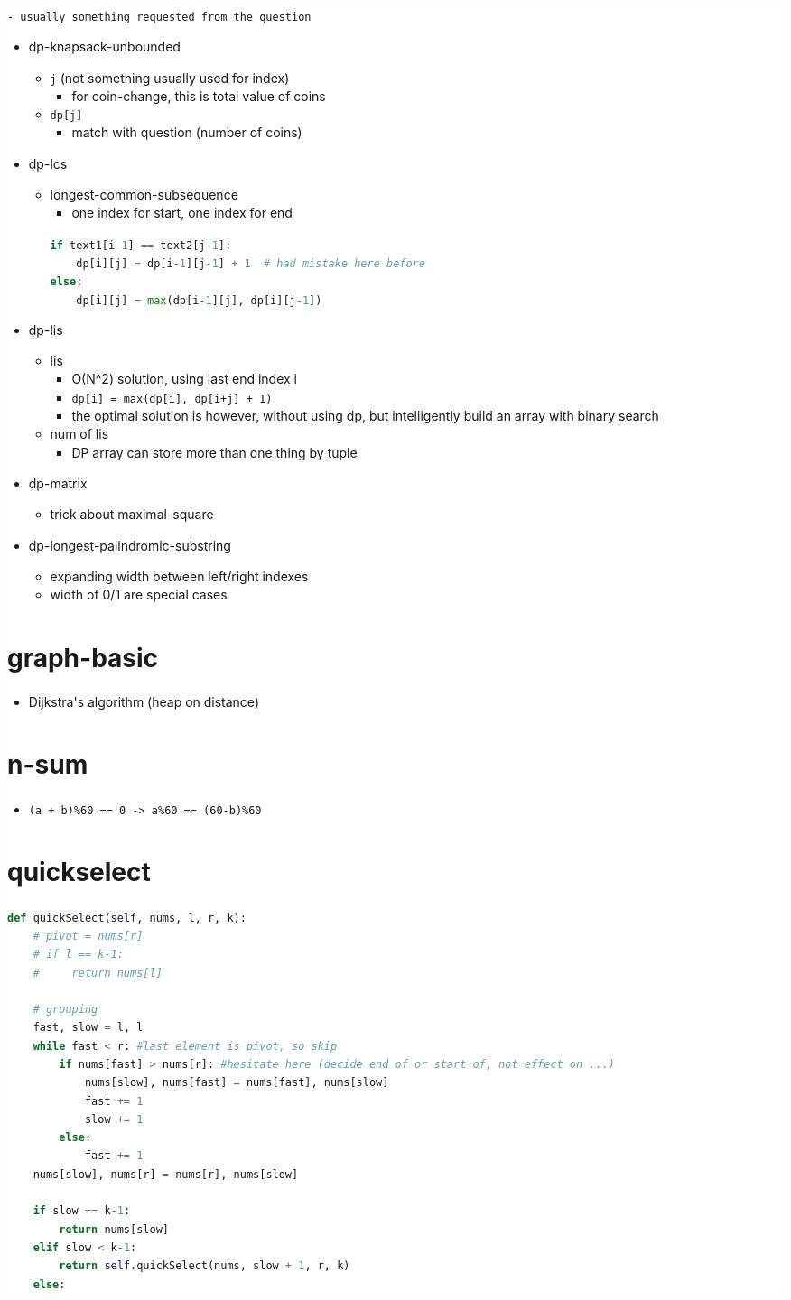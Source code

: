     - usually something requested from the question


- dp-knapsack-unbounded
  - `j` (not something usually used for index)
    - for coin-change, this is total value of coins
  - `dp[j]`
    - match with question (number of coins)

- dp-lcs
  - longest-common-subsequence
    - one index for start, one index for end
    ```python
    if text1[i-1] == text2[j-1]:
        dp[i][j] = dp[i-1][j-1] + 1  # had mistake here before
    else:
        dp[i][j] = max(dp[i-1][j], dp[i][j-1])
    ```

- dp-lis
  - lis
    - O(N^2) solution, using last end index i
    - `dp[i] = max(dp[i], dp[i+j] + 1)`
    - the optimal solution is however, without using dp, but intelligently build an array with binary search
  - num of lis
    - DP array can store more than one thing by tuple

- dp-matrix
  - trick about maximal-square

- dp-longest-palindromic-substring
  - expanding width between left/right indexes
  - width of 0/1 are special cases
# graph-basic
- Dijkstra's algorithm (heap on distance)

# n-sum
- `(a + b)%60 == 0 -> a%60 == (60-b)%60`

# quickselect
```python
def quickSelect(self, nums, l, r, k):
    # pivot = nums[r]
    # if l == k-1:
    #     return nums[l]
    
    # grouping
    fast, slow = l, l
    while fast < r: #last element is pivot, so skip
        if nums[fast] > nums[r]: #hesitate here (decide end of or start of, not effect on ...)
            nums[slow], nums[fast] = nums[fast], nums[slow]
            fast += 1
            slow += 1
        else:
            fast += 1
    nums[slow], nums[r] = nums[r], nums[slow]
    
    if slow == k-1:
        return nums[slow]
    elif slow < k-1:
        return self.quickSelect(nums, slow + 1, r, k)
    else:
```